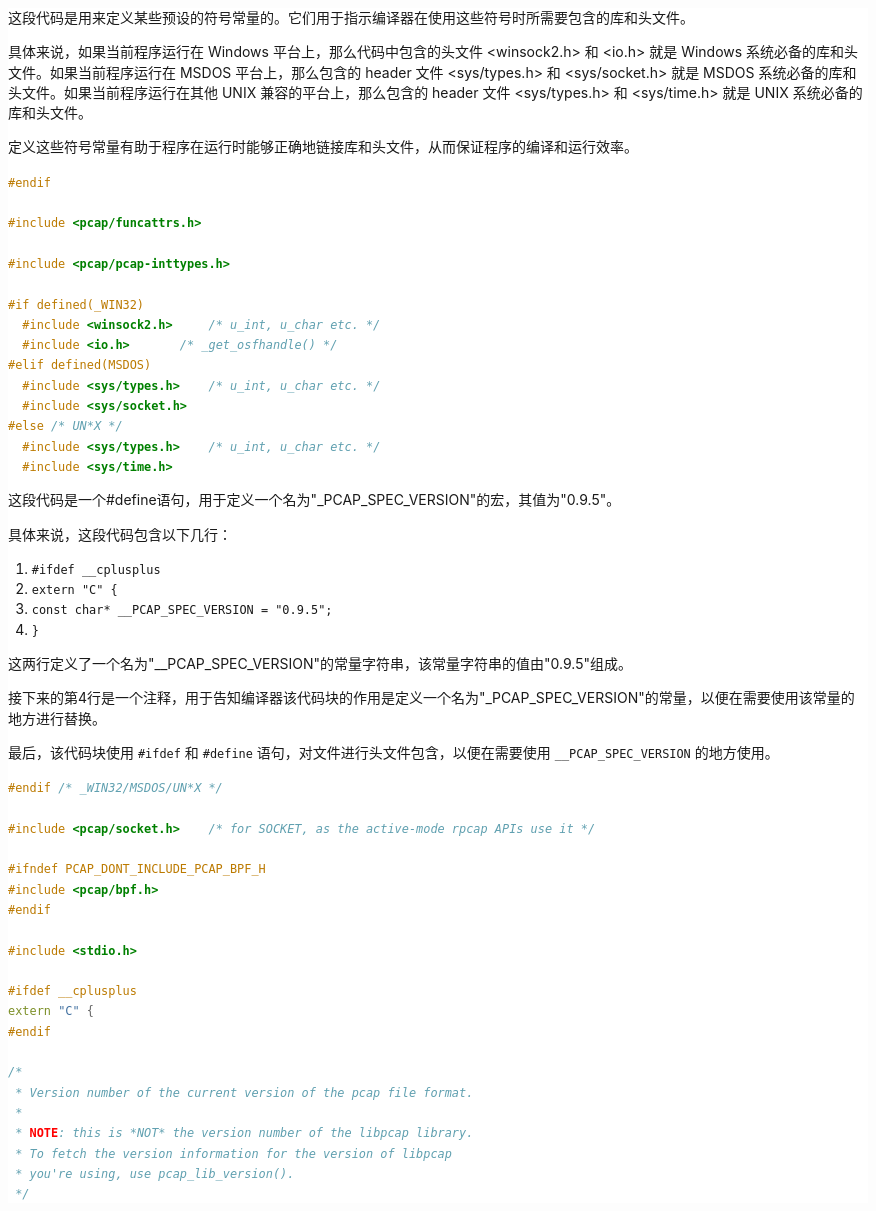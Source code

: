 这段代码是用来定义某些预设的符号常量的。它们用于指示编译器在使用这些符号时所需要包含的库和头文件。

具体来说，如果当前程序运行在 Windows 平台上，那么代码中包含的头文件 <winsock2.h> 和 <io.h> 就是 Windows 系统必备的库和头文件。如果当前程序运行在 MSDOS 平台上，那么包含的 header 文件 <sys/types.h> 和 <sys/socket.h> 就是 MSDOS 系统必备的库和头文件。如果当前程序运行在其他 UNIX 兼容的平台上，那么包含的 header 文件 <sys/types.h> 和 <sys/time.h> 就是 UNIX 系统必备的库和头文件。

定义这些符号常量有助于程序在运行时能够正确地链接库和头文件，从而保证程序的编译和运行效率。


```cpp
#endif

#include <pcap/funcattrs.h>

#include <pcap/pcap-inttypes.h>

#if defined(_WIN32)
  #include <winsock2.h>		/* u_int, u_char etc. */
  #include <io.h>		/* _get_osfhandle() */
#elif defined(MSDOS)
  #include <sys/types.h>	/* u_int, u_char etc. */
  #include <sys/socket.h>
#else /* UN*X */
  #include <sys/types.h>	/* u_int, u_char etc. */
  #include <sys/time.h>
```

这段代码是一个#define语句，用于定义一个名为"_PCAP_SPEC_VERSION"的宏，其值为"0.9.5"。

具体来说，这段代码包含以下几行：

1. `#ifdef __cplusplus`
2. `extern "C" {`
3. `const char* __PCAP_SPEC_VERSION = "0.9.5";`
4. `}`

这两行定义了一个名为"__PCAP_SPEC_VERSION"的常量字符串，该常量字符串的值由"0.9.5"组成。

接下来的第4行是一个注释，用于告知编译器该代码块的作用是定义一个名为"_PCAP_SPEC_VERSION"的常量，以便在需要使用该常量的地方进行替换。

最后，该代码块使用 `#ifdef` 和 `#define` 语句，对文件进行头文件包含，以便在需要使用 `__PCAP_SPEC_VERSION` 的地方使用。


```cpp
#endif /* _WIN32/MSDOS/UN*X */

#include <pcap/socket.h>	/* for SOCKET, as the active-mode rpcap APIs use it */

#ifndef PCAP_DONT_INCLUDE_PCAP_BPF_H
#include <pcap/bpf.h>
#endif

#include <stdio.h>

#ifdef __cplusplus
extern "C" {
#endif

/*
 * Version number of the current version of the pcap file format.
 *
 * NOTE: this is *NOT* the version number of the libpcap library.
 * To fetch the version information for the version of libpcap
 * you're using, use pcap_lib_version().
 */
```
